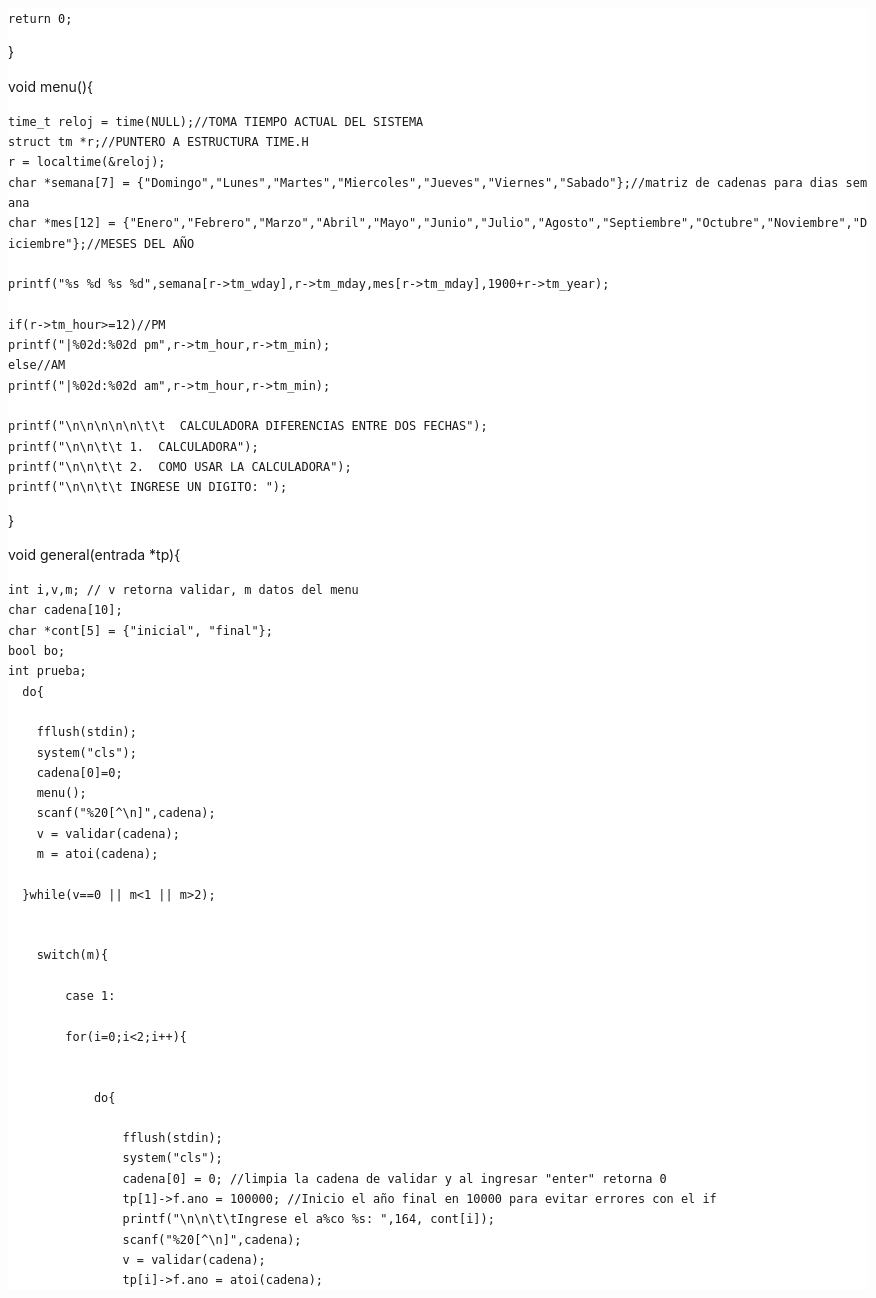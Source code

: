 	return 0;
}

void menu(){
	
	time_t reloj = time(NULL);//TOMA TIEMPO ACTUAL DEL SISTEMA
	struct tm *r;//PUNTERO A ESTRUCTURA TIME.H
	r = localtime(&reloj);
	char *semana[7] = {"Domingo","Lunes","Martes","Miercoles","Jueves","Viernes","Sabado"};//matriz de cadenas para dias semana
	char *mes[12] = {"Enero","Febrero","Marzo","Abril","Mayo","Junio","Julio","Agosto","Septiembre","Octubre","Noviembre","Diciembre"};//MESES DEL AÑO
			
	printf("%s %d %s %d",semana[r->tm_wday],r->tm_mday,mes[r->tm_mday],1900+r->tm_year);
	
	if(r->tm_hour>=12)//PM 	
	printf("|%02d:%02d pm",r->tm_hour,r->tm_min);
	else//AM
	printf("|%02d:%02d am",r->tm_hour,r->tm_min);
	
	printf("\n\n\n\n\n\t\t  CALCULADORA DIFERENCIAS ENTRE DOS FECHAS");
	printf("\n\n\t\t 1.  CALCULADORA");
	printf("\n\n\t\t 2.  COMO USAR LA CALCULADORA");
	printf("\n\n\t\t INGRESE UN DIGITO: ");

}

void general(entrada *tp){
	
	int i,v,m; // v retorna validar, m datos del menu	
	char cadena[10];
	char *cont[5] = {"inicial", "final"};
	bool bo;
	int prueba;
	  do{
		
		fflush(stdin);	
		system("cls");	
		cadena[0]=0;			
		menu();
		scanf("%20[^\n]",cadena);
		v = validar(cadena);
		m = atoi(cadena); 
		
	  }while(v==0 || m<1 || m>2);
	
	
		switch(m){
			
			case 1: 
			
			for(i=0;i<2;i++){
				

				do{
									
					fflush(stdin);				
					system("cls");		
					cadena[0] = 0; //limpia la cadena de validar y al ingresar "enter" retorna 0				
					tp[1]->f.ano = 100000; //Inicio el año final en 10000 para evitar errores con el if
					printf("\n\n\t\tIngrese el a%co %s: ",164, cont[i]);
					scanf("%20[^\n]",cadena);
					v = validar(cadena); 
					tp[i]->f.ano = atoi(cadena);
					